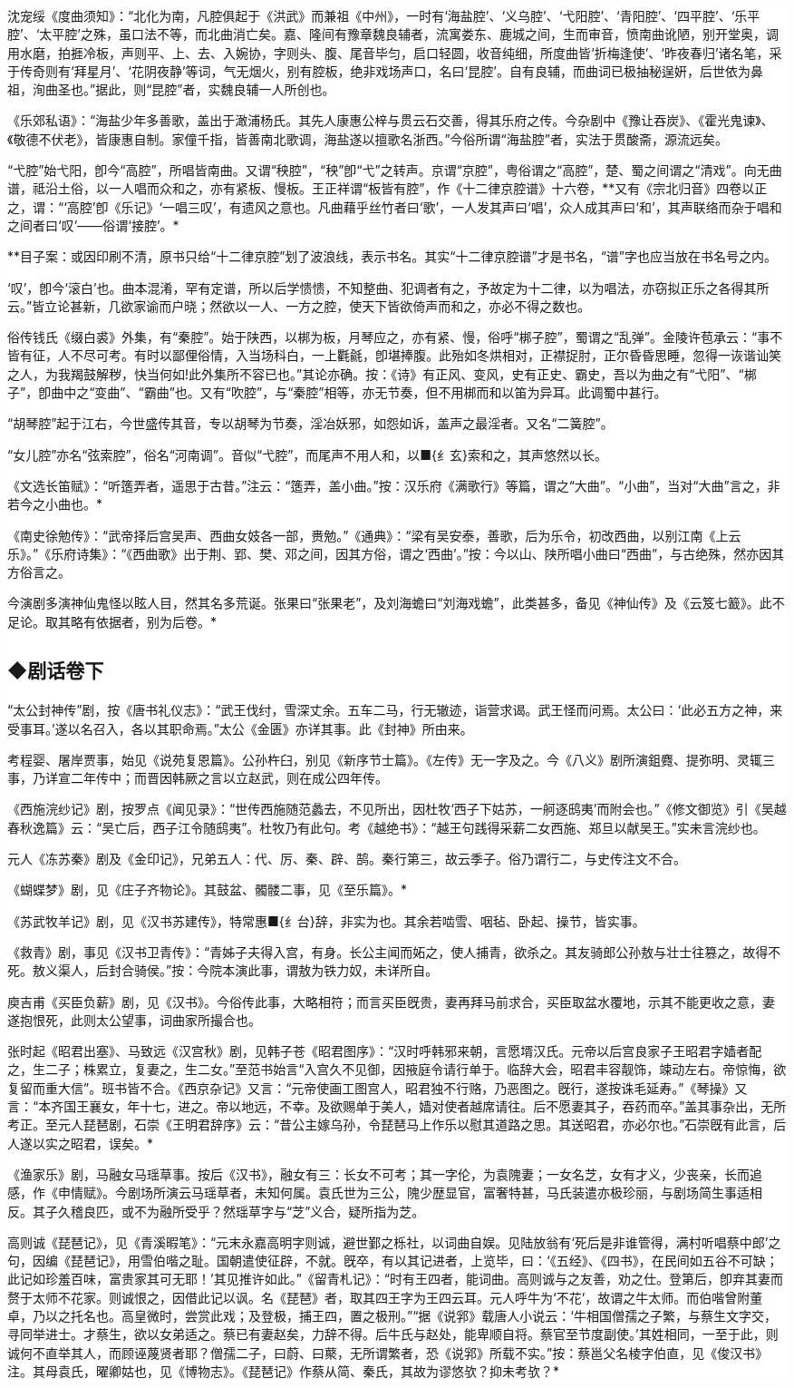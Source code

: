 沈宠绥《度曲须知》：“北化为南，凡腔俱起于《洪武》而兼祖《中州》，一时有‘海盐腔’、‘义乌腔’、‘弋阳腔’、‘青阳腔’、‘四平腔’、‘乐平腔’、‘太平腔’之殊，虽口法不等，而北曲消亡矣。嘉、隆间有豫章魏良辅者，流寓娄东、鹿城之间，生而审音，愤南曲讹陋，别开堂奥，调用水磨，拍捱冷板，声则平、上、去、入婉协，字则头、腹、尾音毕匀，启口轻圆，收音纯细，所度曲皆‘折梅逢使’、‘昨夜春归’诸名笔，采于传奇则有‘拜星月’、‘花阴夜静’等词，气无烟火，别有腔板，绝非戏场声口，名曰‘昆腔’。自有良辅，而曲词已极抽秘逞姸，后世依为鼻祖，洵曲圣也。”据此，则“昆腔”者，实魏良辅一人所创也。  
  
《乐郊私语》：“海盐少年多善歌，盖出于澉浦杨氏。其先人康惠公梓与贯云石交善，得其乐府之传。今杂剧中《豫让吞炭》、《霍光鬼谏》、《敬德不伏老》，皆康惠自制。家僮千指，皆善南北歌调，海盐遂以擅歌名浙西。”今俗所谓“海盐腔”者，实法于贯酸斋，源流远矣。  
  
“弋腔”始弋阳，卽今“高腔”，所唱皆南曲。又谓“秧腔”，“秧”卽“弋”之转声。京谓“京腔”，粤俗谓之“高腔”，楚、蜀之间谓之“清戏”。向无曲谱，祗沿土俗，以一人唱而众和之，亦有紧板、慢板。王正祥谓“板皆有腔”，作《十二律京腔谱》十六卷，\*\*又有《宗北归音》四卷以正之，谓：“‘高腔’卽《乐记》‘一唱三叹’，有遗风之意也。凡曲藉乎丝竹者曰‘歌’，一人发其声曰‘唱’，众人成其声曰‘和’，其声联络而杂于唱和之间者曰‘叹’——俗谓‘接腔’。\*  

\*\*目子案：或因印刷不清，原书只给“十二律京腔”划了波浪线，表示书名。其实“十二律京腔谱”才是书名，“谱”字也应当放在书名号之内。  
  
‘叹’，卽今‘滚白’也。曲本混淆，罕有定谱，所以后学愦愦，不知整曲、犯调者有之，予故定为十二律，以为唱法，亦窃拟正乐之各得其所云。”皆立论甚新，几欲家谕而户晓；然欲以一人、一方之腔，使天下皆欲倚声而和之，亦必不得之数也。  
  
俗传钱氏《缀白裘》外集，有“秦腔”。始于陕西，以梆为板，月琴应之，亦有紧、慢，俗呼“梆子腔”，蜀谓之“乱弹”。金陵许苞承云：“事不皆有征，人不尽可考。有时以鄙俚俗情，入当场科白，一上氍毹，卽堪捧腹。此殆如冬烘相对，正襟捉肘，正尔昏昏思睡，忽得一诙谐讪笑之人，为我羯鼓解秽，快当何如!此外集所不容已也。”其论亦确。按：《诗》有正风、变风，史有正史、霸史，吾以为曲之有“弋阳”、“梆子”，卽曲中之“变曲”、“霸曲”也。又有“吹腔”，与“秦腔”相等，亦无节奏，但不用梆而和以笛为异耳。此调蜀中甚行。  
  
“胡琴腔”起于江右，今世盛传其音，专以胡琴为节奏，淫冶妖邪，如怨如诉，盖声之最淫者。又名“二簧腔”。  
  
“女儿腔”亦名“弦索腔”，俗名“河南调”。音似“弋腔”，而尾声不用人和，以■{纟玄}索和之，其声悠然以长。  
  
《文选长笛赋》：“听簉弄者，遥思于古昔。”注云：“簉弄，盖小曲。”按：汉乐府《满歌行》等篇，谓之“大曲”。“小曲”，当对“大曲”言之，非若今之小曲也。\*  

《南史徐勉传》：“武帝择后宫吴声、西曲女妓各一部，赉勉。”《通典》：“梁有吴安泰，善歌，后为乐令，初改西曲，以别江南《上云乐》。”《乐府诗集》：“《西曲歌》出于荆、郢、樊、邓之间，因其方俗，谓之‘西曲’。”按：今以山、陕所唱小曲曰“西曲”，与古绝殊，然亦因其方俗言之。  
  
今演剧多演神仙鬼怪以眩人目，然其名多荒诞。张果曰“张果老”，及刘海蟾曰“刘海戏蟾”，此类甚多，备见《神仙传》及《云笈七籖》。此不足论。取其略有依据者，别为后卷。\*  

## ◆剧话卷下  
  
“太公封神传”剧，按《唐书礼仪志》：“武王伐纣，雪深丈余。五车二马，行无辙迹，诣营求谒。武王怪而问焉。太公曰：‘此必五方之神，来受事耳。’遂以名召入，各以其职命焉。”太公《金匮》亦详其事。此《封神》所由来。  
  
考程婴、屠岸贾事，始见《说苑复恩篇》。公孙杵臼，别见《新序节士篇》。《左传》无一字及之。今《八义》剧所演鉏麑、提弥明、灵辄三事，乃详宣二年传中；而晋因韩厥之言以立赵武，则在成公四年传。  
  
《西施浣纱记》剧，按罗点《闻见录》：“世传西施随范蠡去，不见所出，因杜牧‘西子下姑苏，一舸逐鸱夷’而附会也。”《修文御览》引《吴越春秋逸篇》云：“吴亡后，西子江令随鸱夷”。杜牧乃有此句。考《越绝书》：“越王句践得采薪二女西施、郑旦以献吴王。”实未言浣纱也。  
  
元人《冻苏秦》剧及《金印记》，兄弟五人：代、厉、秦、辟、鹄。秦行第三，故云季子。俗乃谓行二，与史传注文不合。  
  
《蝴蝶梦》剧，见《庄子齐物论》。其鼓盆、髑髅二事，见《至乐篇》。\*  

《苏武牧羊记》剧，见《汉书苏建传》，特常惠■{纟台}辞，非实为也。其余若啮雪、咽毡、卧起、操节，皆实事。  
  
《救青》剧，事见《汉书卫青传》：“青姊子夫得入宫，有身。长公主闻而妬之，使人捕青，欲杀之。其友骑郎公孙敖与壮士往篡之，故得不死。敖义渠人，后封合骑侯。”按：今院本演此事，谓敖为铁力奴，未详所自。  
  
庾吉甫《买臣负薪》剧，见《汉书》。今俗传此事，大略相符；而言买臣旣贵，妻再拜马前求合，买臣取盆水覆地，示其不能更收之意，妻遂抱恨死，此则太公望事，词曲家所撮合也。  
  
张时起《昭君出塞》、马致远《汉宫秋》剧，见韩子苍《昭君图序》：“汉时呼韩邪来朝，言愿壻汉氏。元帝以后宫良家子王昭君字嫱者配之，生二子；株累立，复妻之，生二女。”至范书始言“入宫久不见御，因掖庭令请行单于。临辞大会，昭君丰容靓饰，竦动左右。帝惊悔，欲复留而重大信”。班书皆不合。《西京杂记》又言：“元帝使画工图宫人，昭君独不行赂，乃恶图之。旣行，遂按诛毛延寿。”《琴操》又言：“本齐国王襄女，年十七，进之。帝以地远，不幸。及欲赐单于美人，嫱对使者越席请往。后不愿妻其子，吞药而卒。”盖其事杂出，无所考正。至元人琵琶剧，石崇《王明君辞序》云：“昔公主嫁乌孙，令琵琶马上作乐以慰其道路之思。其送昭君，亦必尔也。”石崇旣有此言，后人遂以实之昭君，误矣。\*  

《渔家乐》剧，马融女马瑶草事。按后《汉书》，融女有三：长女不可考；其一字伦，为袁隗妻；一女名芝，女有才义，少丧亲，长而追感，作《申情赋》。今剧场所演云马瑶草者，未知何属。袁氏世为三公，隗少歴显官，富奢特甚，马氏装遣亦极珍丽，与剧场简生事适相反。其子久稽良匹，或不为融所受乎？然瑶草字与“芝”义合，疑所指为芝。  
  
高则诚《琵琶记》，见《青溪暇笔》：“元末永嘉高明字则诚，避世鄞之栎社，以词曲自娱。见陆放翁有‘死后是非谁管得，满村听唱蔡中郎’之句，因编《琵琶记》，用雪伯喈之耻。国朝遣使征辟，不就。旣卒，有以其记进者，上览毕，曰：‘《五经》、《四书》，在民间如五谷不可缺；此记如珍羞百味，富贵家其可无耶！’其见推许如此。”《留青札记》：“时有王四者，能词曲。高则诚与之友善，劝之仕。登第后，卽弃其妻而赘于太师不花家。则诚恨之，因借此记以讽。名《琵琶》者，取其四王字为王四云耳。元人呼牛为‘不花’，故谓之牛太师。而伯喈曾附董卓，乃以之托名也。高皇微时，尝赏此戏；及登极，捕王四，置之极刑。”“据《说郛》载唐人小说云：‘牛相国僧孺之子繁，与蔡生文字交，寻同举进士。才蔡生，欲以女弟适之。蔡已有妻赵矣，力辞不得。后牛氏与赵处，能卑顺自将。蔡官至节度副使。’其姓相同，一至于此，则诚何不直举其人，而顾诬蔑贤者耶？僧孺二子，曰蔚、曰藂，无所谓繁者，恐《说郛》所载不实。”按：蔡邕父名棱字伯直，见《俊汉书》注。其母袁氏，曜卿姑也，见《博物志》。《琵琶记》作蔡从简、秦氏，其故为谬悠欤？抑未考欤？\*  
